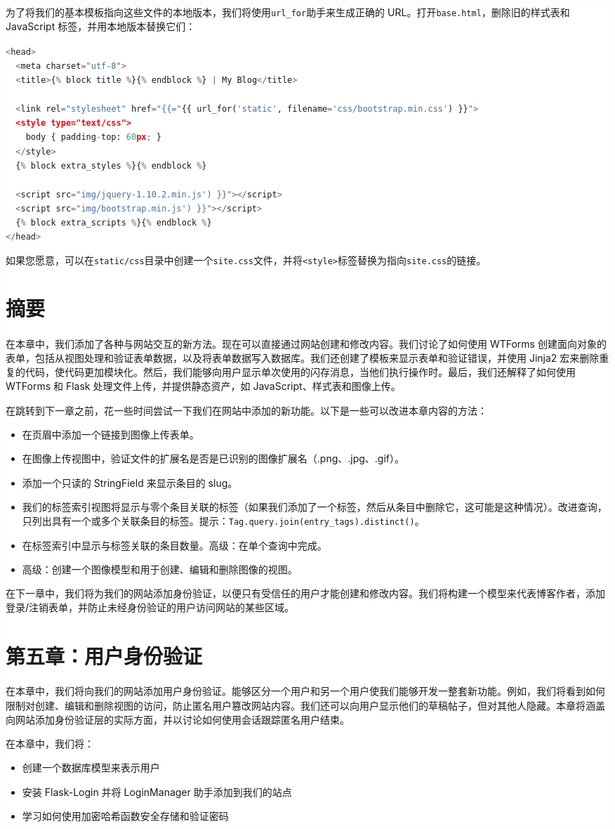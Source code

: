 为了将我们的基本模板指向这些文件的本地版本，我们将使用`url_for`助手来生成正确的 URL。打开`base.html`，删除旧的样式表和 JavaScript 标签，并用本地版本替换它们：

```py
<head>
  <meta charset="utf-8">
  <title>{% block title %}{% endblock %} | My Blog</title>

  <link rel="stylesheet" href="{{="{{ url_for('static', filename='css/bootstrap.min.css') }}">
  <style type="text/css">
    body { padding-top: 60px; }
  </style>
  {% block extra_styles %}{% endblock %}

  <script src="img/jquery-1.10.2.min.js') }}"></script>
  <script src="img/bootstrap.min.js') }}"></script>
  {% block extra_scripts %}{% endblock %}
</head>
```

如果您愿意，可以在`static/css`目录中创建一个`site.css`文件，并将`<style>`标签替换为指向`site.css`的链接。

# 摘要

在本章中，我们添加了各种与网站交互的新方法。现在可以直接通过网站创建和修改内容。我们讨论了如何使用 WTForms 创建面向对象的表单，包括从视图处理和验证表单数据，以及将表单数据写入数据库。我们还创建了模板来显示表单和验证错误，并使用 Jinja2 宏来删除重复的代码，使代码更加模块化。然后，我们能够向用户显示单次使用的闪存消息，当他们执行操作时。最后，我们还解释了如何使用 WTForms 和 Flask 处理文件上传，并提供静态资产，如 JavaScript、样式表和图像上传。

在跳转到下一章之前，花一些时间尝试一下我们在网站中添加的新功能。以下是一些可以改进本章内容的方法：

+   在页眉中添加一个链接到图像上传表单。

+   在图像上传视图中，验证文件的扩展名是否是已识别的图像扩展名（.png、.jpg、.gif）。

+   添加一个只读的 StringField 来显示条目的 slug。

+   我们的标签索引视图将显示与零个条目关联的标签（如果我们添加了一个标签，然后从条目中删除它，这可能是这种情况）。改进查询，只列出具有一个或多个关联条目的标签。提示：`Tag.query.join(entry_tags).distinct()`。

+   在标签索引中显示与标签关联的条目数量。高级：在单个查询中完成。

+   高级：创建一个图像模型和用于创建、编辑和删除图像的视图。

在下一章中，我们将为我们的网站添加身份验证，以便只有受信任的用户才能创建和修改内容。我们将构建一个模型来代表博客作者，添加登录/注销表单，并防止未经身份验证的用户访问网站的某些区域。


# 第五章：用户身份验证

在本章中，我们将向我们的网站添加用户身份验证。能够区分一个用户和另一个用户使我们能够开发一整套新功能。例如，我们将看到如何限制对创建、编辑和删除视图的访问，防止匿名用户篡改网站内容。我们还可以向用户显示他们的草稿帖子，但对其他人隐藏。本章将涵盖向网站添加身份验证层的实际方面，并以讨论如何使用会话跟踪匿名用户结束。

在本章中，我们将：

+   创建一个数据库模型来表示用户

+   安装 Flask-Login 并将 LoginManager 助手添加到我们的站点

+   学习如何使用加密哈希函数安全存储和验证密码
